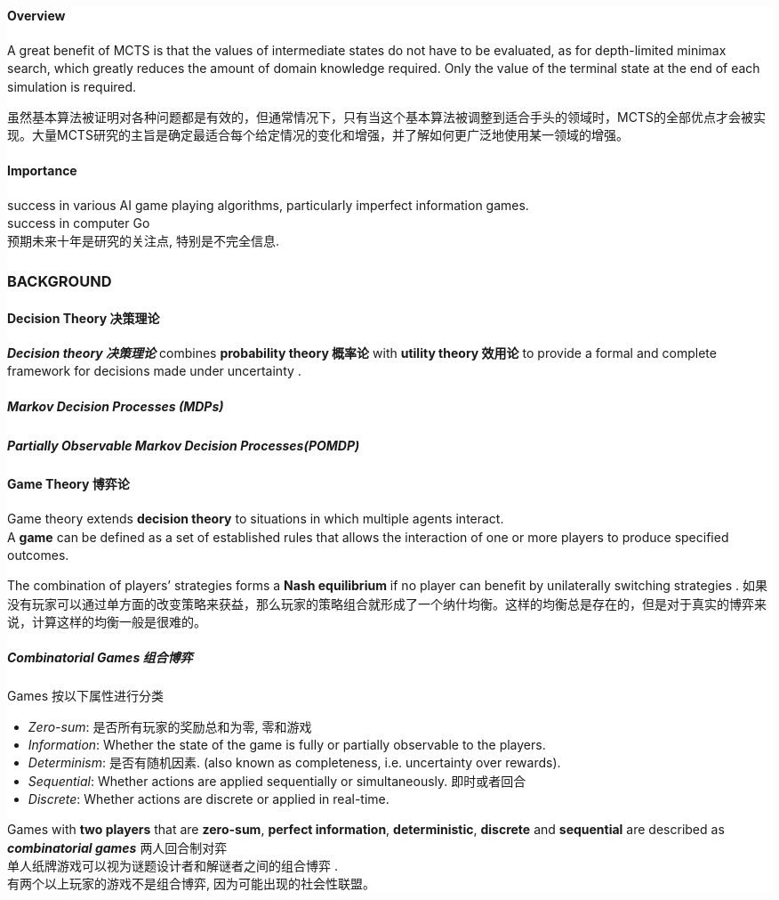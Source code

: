 #### Overview

A great benefit of MCTS is that the values of intermediate states do not have to be evaluated, as for depth-limited minimax search, which greatly reduces the amount of domain knowledge required. Only the value of the terminal state at the end of each simulation is required.

虽然基本算法被证明对各种问题都是有效的，但通常情况下，只有当这个基本算法被调整到适合手头的领域时，MCTS的全部优点才会被实现。大量MCTS研究的主旨是确定最适合每个给定情况的变化和增强，并了解如何更广泛地使用某一领域的增强。



#### Importance

success in various AI game playing algorithms, particularly imperfect information games.    
success in computer Go  
预期未来十年是研究的关注点, 特别是不完全信息.



### BACKGROUND

#### Decision Theory 决策理论

***Decision theory 决策理论***  combines **probability theory 概率论** with **utility theory 效用论** to provide a formal and complete framework for decisions made under uncertainty .  

##### Markov Decision Processes (MDPs)

##### Partially Observable Markov Decision Processes(POMDP)



#### Game Theory 博弈论

Game theory extends **decision theory** to situations in which multiple agents interact.  
A **game** can be defined as a set of established rules that allows the interaction of one or more players to produce specified outcomes.  

The combination of players’ strategies forms a **Nash equilibrium** if no player can benefit by unilaterally switching strategies . 如果没有玩家可以通过单方面的改变策略来获益，那么玩家的策略组合就形成了一个纳什均衡。这样的均衡总是存在的，但是对于真实的博弈来说，计算这样的均衡一般是很难的。



##### Combinatorial Games 组合博弈

Games 按以下属性进行分类

- *Zero-sum*:  是否所有玩家的奖励总和为零,  零和游戏
- *Information*: Whether the state of the game is fully or partially observable to the players.
- *Determinism*:  是否有随机因素. (also known as completeness, i.e. uncertainty over rewards).
- *Sequential*: Whether actions are applied sequentially or simultaneously. 即时或者回合
- *Discrete*: Whether actions are discrete or applied in real-time.



Games with **two players** that are **zero-sum**, **perfect information**, **deterministic**, **discrete** and **sequential** are described as ***combinatorial games***   两人回合制对弈   
单人纸牌游戏可以视为谜题设计者和解谜者之间的组合博弈 .  
有两个以上玩家的游戏不是组合博弈, 因为可能出现的社会性联盟。
